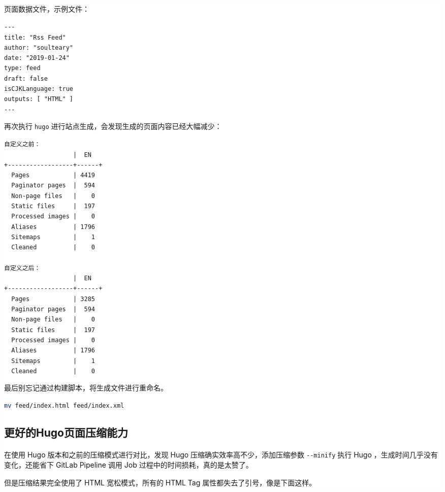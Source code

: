 页面数据文件，示例文件：

```plain
---
title: "Rss Feed"
author: "soulteary"
date: "2019-01-24"
type: feed
draft: false
isCJKLanguage: true
outputs: [ "HTML" ]
---
```

再次执行 `hugo` 进行站点生成，会发现生成的页面内容已经大幅减少：

```plain
自定义之前：
                   |  EN   
+------------------+------+
  Pages            | 4419  
  Paginator pages  |  594  
  Non-page files   |    0  
  Static files     |  197  
  Processed images |    0  
  Aliases          | 1796  
  Sitemaps         |    1  
  Cleaned          |    0  

自定义之后：
                   |  EN   
+------------------+------+
  Pages            | 3285  
  Paginator pages  |  594  
  Non-page files   |    0  
  Static files     |  197  
  Processed images |    0  
  Aliases          | 1796  
  Sitemaps         |    1  
  Cleaned          |    0  
```

最后别忘记通过构建脚本，将生成文件进行重命名。

```bash
mv feed/index.html feed/index.xml
```

## 更好的Hugo页面压缩能力

在使用 Hugo 版本和之前的压缩模式进行对比，发现 Hugo 压缩确实效率高不少，添加压缩参数 `--minify` 执行 Hugo ，生成时间几乎没有变化，还能省下 GitLab Pipeline 调用 Job 过程中的时间损耗，真的是太赞了。

但是压缩结果完全使用了 HTML 宽松模式，所有的 HTML Tag 属性都失去了引号，像是下面这样。
